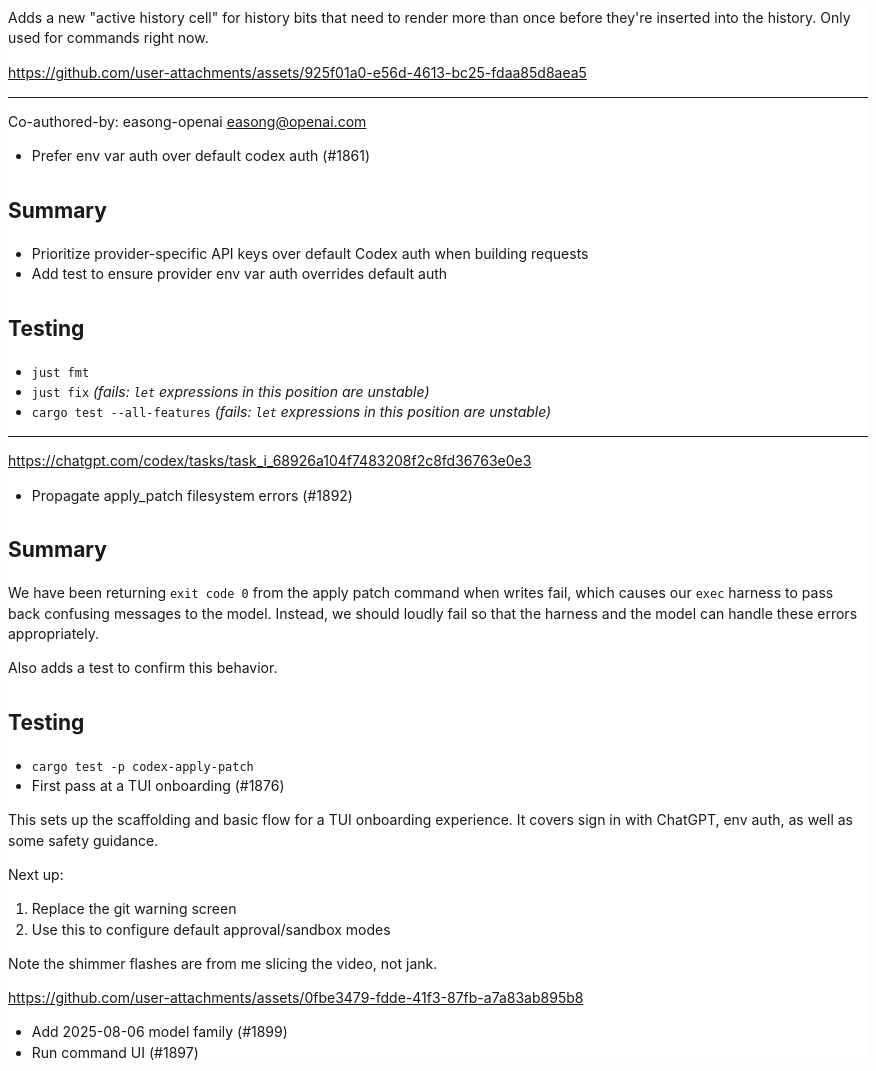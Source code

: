 Adds a new "active history cell" for history bits that need to render
more than once before they're inserted into the history. Only used for
commands right now.


https://github.com/user-attachments/assets/925f01a0-e56d-4613-bc25-fdaa85d8aea5

---------

Co-authored-by: easong-openai <easong@openai.com>
- Prefer env var auth over default codex auth (#1861)

## Summary
- Prioritize provider-specific API keys over default Codex auth when
building requests
- Add test to ensure provider env var auth overrides default auth

## Testing
- `just fmt`
- `just fix` *(fails: `let` expressions in this position are unstable)*
- `cargo test --all-features` *(fails: `let` expressions in this
position are unstable)*

------
https://chatgpt.com/codex/tasks/task_i_68926a104f7483208f2c8fd36763e0e3
- Propagate apply_patch filesystem errors (#1892)

## Summary
We have been returning `exit code 0` from the apply patch command when
writes fail, which causes our `exec` harness to pass back confusing
messages to the model. Instead, we should loudly fail so that the
harness and the model can handle these errors appropriately.

Also adds a test to confirm this behavior.

## Testing
- `cargo test -p codex-apply-patch`
- First pass at a TUI onboarding (#1876)

This sets up the scaffolding and basic flow for a TUI onboarding
experience. It covers sign in with ChatGPT, env auth, as well as some
safety guidance.

Next up:
1. Replace the git warning screen
2. Use this to configure default approval/sandbox modes


Note the shimmer flashes are from me slicing the video, not jank.

https://github.com/user-attachments/assets/0fbe3479-fdde-41f3-87fb-a7a83ab895b8
- Add 2025-08-06 model family (#1899)
- Run command UI (#1897)
